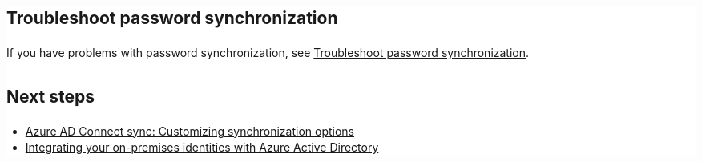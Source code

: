 ## Troubleshoot password synchronization
If you have problems with password synchronization, see [Troubleshoot password synchronization](active-directory-aadconnectsync-troubleshoot-password-synchronization.md).

## Next steps
* [Azure AD Connect sync: Customizing synchronization options](active-directory-aadconnectsync-whatis.md)
* [Integrating your on-premises identities with Azure Active Directory](active-directory-aadconnect.md)

